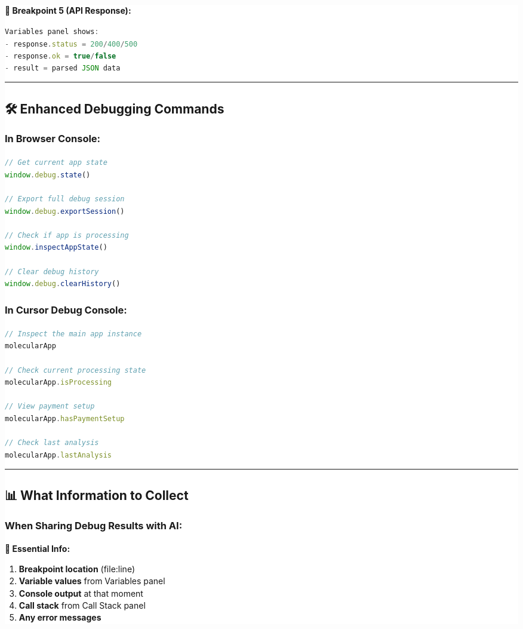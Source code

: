 **🎯 Breakpoint 5 (API Response):**
```js
Variables panel shows:
- response.status = 200/400/500
- response.ok = true/false
- result = parsed JSON data
```

---

## 🛠️ **Enhanced Debugging Commands**

### **In Browser Console:**
```js
// Get current app state
window.debug.state()

// Export full debug session
window.debug.exportSession()

// Check if app is processing
window.inspectAppState()

// Clear debug history
window.debug.clearHistory()
```

### **In Cursor Debug Console:**
```js
// Inspect the main app instance
molecularApp

// Check current processing state
molecularApp.isProcessing

// View payment setup
molecularApp.hasPaymentSetup

// Check last analysis
molecularApp.lastAnalysis
```

---

## 📊 **What Information to Collect**

### **When Sharing Debug Results with AI:**

**🔴 Essential Info:**
1. **Breakpoint location** (file:line)
2. **Variable values** from Variables panel
3. **Console output** at that moment
4. **Call stack** from Call Stack panel
5. **Any error messages**
